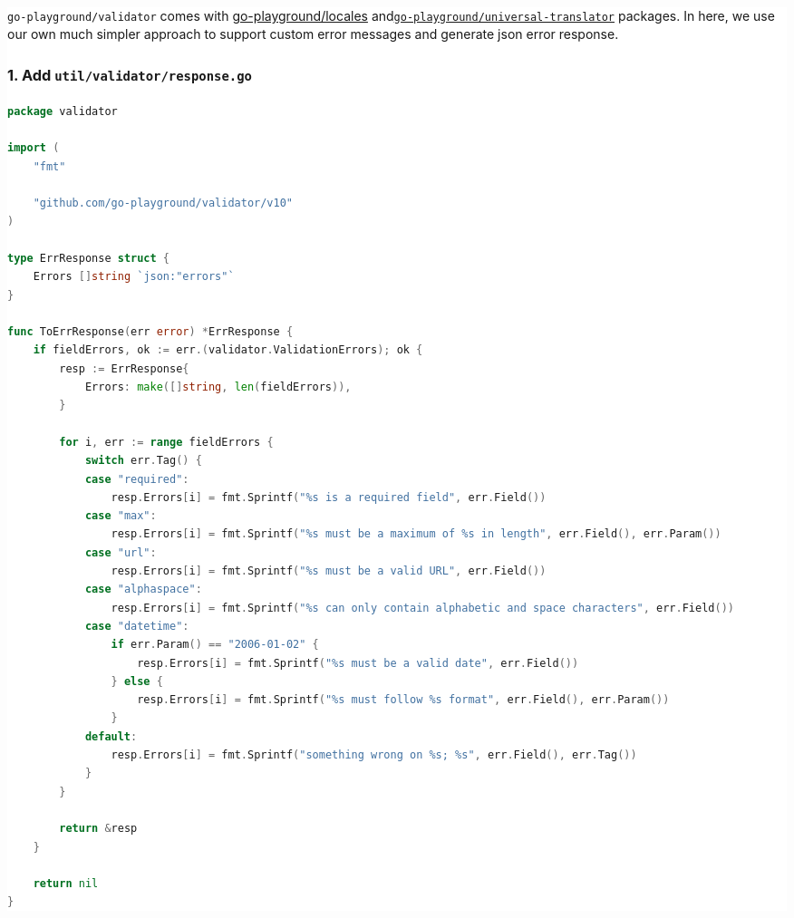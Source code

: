 `go-playground/validator` comes with [go-playground/locales](https://github.com/go-playground/locales)  and[`go-playground/universal-translator`](https://github.com/go-playground/universal-translator) packages. In here, we use our own much simpler approach to support custom error messages and generate json error response.

### 1. Add `util/validator/response.go`

```go
package validator

import (
	"fmt"

	"github.com/go-playground/validator/v10"
)

type ErrResponse struct {
	Errors []string `json:"errors"`
}

func ToErrResponse(err error) *ErrResponse {
	if fieldErrors, ok := err.(validator.ValidationErrors); ok {
		resp := ErrResponse{
			Errors: make([]string, len(fieldErrors)),
		}

		for i, err := range fieldErrors {
			switch err.Tag() {
			case "required":
				resp.Errors[i] = fmt.Sprintf("%s is a required field", err.Field())
			case "max":
				resp.Errors[i] = fmt.Sprintf("%s must be a maximum of %s in length", err.Field(), err.Param())
			case "url":
				resp.Errors[i] = fmt.Sprintf("%s must be a valid URL", err.Field())
			case "alphaspace":
				resp.Errors[i] = fmt.Sprintf("%s can only contain alphabetic and space characters", err.Field())
			case "datetime":
				if err.Param() == "2006-01-02" {
					resp.Errors[i] = fmt.Sprintf("%s must be a valid date", err.Field())
				} else {
					resp.Errors[i] = fmt.Sprintf("%s must follow %s format", err.Field(), err.Param())
				}
			default:
				resp.Errors[i] = fmt.Sprintf("something wrong on %s; %s", err.Field(), err.Tag())
			}
		}

		return &resp
	}

	return nil
}
```
